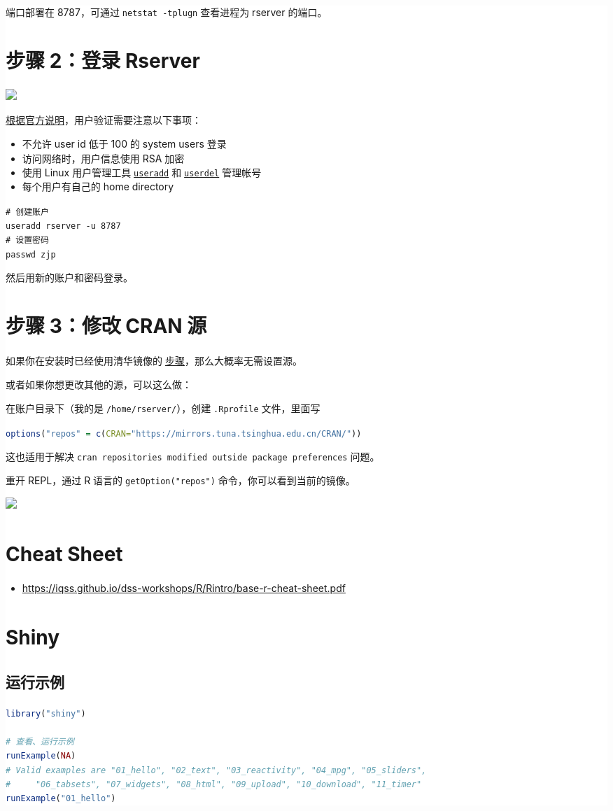 端口部署在 8787，可通过 `netstat -tplugn` 查看进程为 rserver 的端口。

# 步骤 2：登录 Rserver

![](rserver-login.png)

[根据官方说明](https://support.posit.co/hc/en-us/articles/200552306-Getting-Started)，用户验证需要注意以下事项：
* 不允许 user id 低于 100 的 system users 登录
* 访问网络时，用户信息使用 RSA 加密
* 使用 Linux 用户管理工具 [`useradd`] 和 [`userdel`] 管理帐号
* 每个用户有自己的 home directory

[`useradd`]: https://linux.die.net/man/8/useradd
[`userdel`]: http://linux.die.net/man/8/userdel

```shell
# 创建账户
useradd rserver -u 8787
# 设置密码
passwd zjp
```

然后用新的账户和密码登录。

# 步骤 3：修改 CRAN 源

如果你在安装时已经使用清华镜像的 [步骤][mirror-tuna]，那么大概率无需设置源。

或者如果你想更改其他的源，可以这么做：

在账户目录下（我的是 `/home/rserver/`），创建 `.Rprofile` 文件，里面写

```r
options("repos" = c(CRAN="https://mirrors.tuna.tsinghua.edu.cn/CRAN/"))
```

这也适用于解决 `cran repositories modified outside package preferences` 问题。

重开 REPL，通过 R 语言的 `getOption("repos")` 命令，你可以看到当前的镜像。

![](rserver.png)

# Cheat Sheet

* <https://iqss.github.io/dss-workshops/R/Rintro/base-r-cheat-sheet.pdf>

# Shiny

## 运行示例

```r
library("shiny")

# 查看、运行示例
runExample(NA)
# Valid examples are "01_hello", "02_text", "03_reactivity", "04_mpg", "05_sliders", 
#     "06_tabsets", "07_widgets", "08_html", "09_upload", "10_download", "11_timer"
runExample("01_hello")
```


[mirror-tuna]: https://mirrors.tuna.tsinghua.edu.cn/help/CRAN/
[unixODBC without the GUI]: https://www.unixodbc.org/odbcinst.html